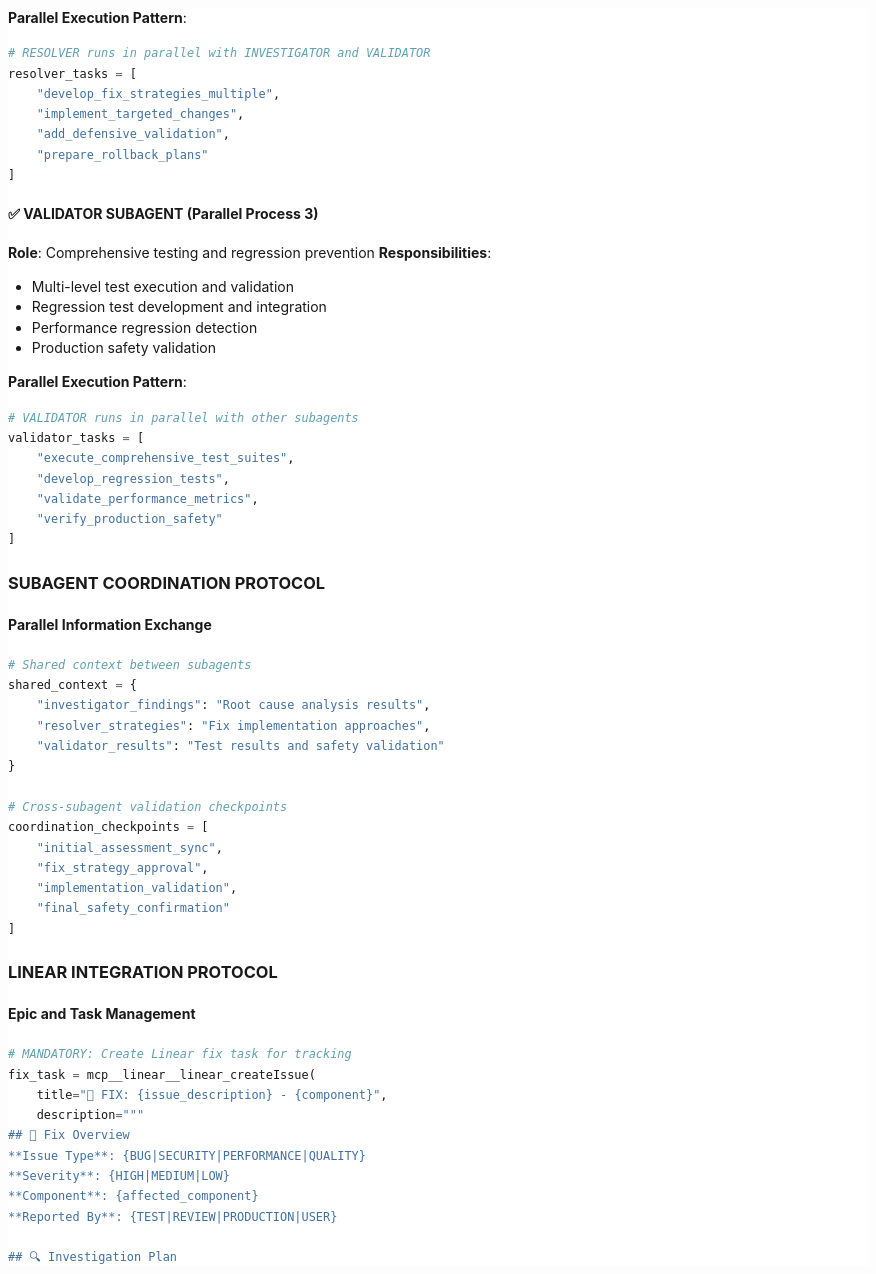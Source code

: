 **Parallel Execution Pattern**:
```python
# RESOLVER runs in parallel with INVESTIGATOR and VALIDATOR
resolver_tasks = [
    "develop_fix_strategies_multiple",
    "implement_targeted_changes",
    "add_defensive_validation",
    "prepare_rollback_plans"
]
```

#### ✅ **VALIDATOR SUBAGENT** (Parallel Process 3)
**Role**: Comprehensive testing and regression prevention
**Responsibilities**:
- Multi-level test execution and validation
- Regression test development and integration
- Performance regression detection
- Production safety validation

**Parallel Execution Pattern**:
```python
# VALIDATOR runs in parallel with other subagents
validator_tasks = [
    "execute_comprehensive_test_suites",
    "develop_regression_tests",
    "validate_performance_metrics",
    "verify_production_safety"
]
```

### SUBAGENT COORDINATION PROTOCOL

#### Parallel Information Exchange
```python
# Shared context between subagents
shared_context = {
    "investigator_findings": "Root cause analysis results",
    "resolver_strategies": "Fix implementation approaches", 
    "validator_results": "Test results and safety validation"
}

# Cross-subagent validation checkpoints
coordination_checkpoints = [
    "initial_assessment_sync",
    "fix_strategy_approval", 
    "implementation_validation",
    "final_safety_confirmation"
]
```

### LINEAR INTEGRATION PROTOCOL

#### Epic and Task Management
```python
# MANDATORY: Create Linear fix task for tracking
fix_task = mcp__linear__linear_createIssue(
    title="🔧 FIX: {issue_description} - {component}",
    description="""
## 🎯 Fix Overview
**Issue Type**: {BUG|SECURITY|PERFORMANCE|QUALITY}
**Severity**: {HIGH|MEDIUM|LOW}  
**Component**: {affected_component}
**Reported By**: {TEST|REVIEW|PRODUCTION|USER}

## 🔍 Investigation Plan
```